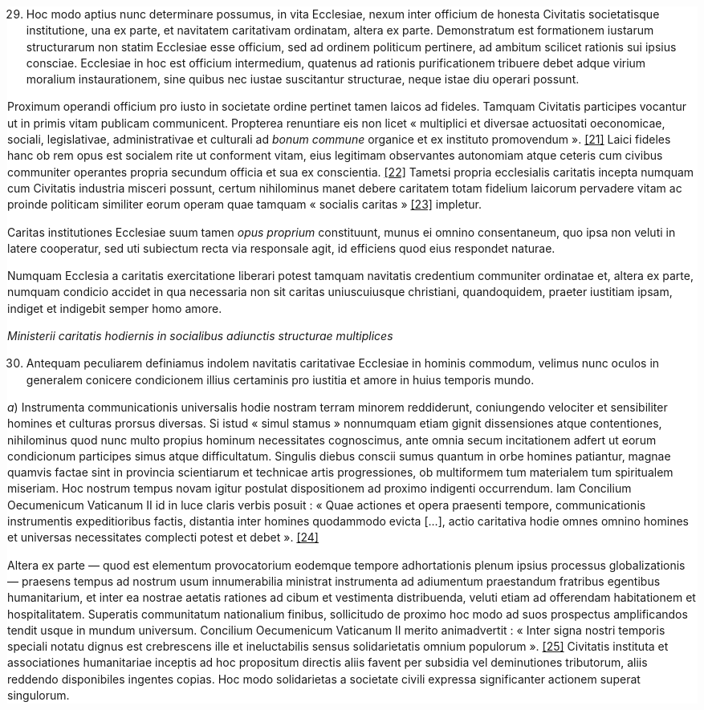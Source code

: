 29. Hoc modo aptius nunc determinare possumus, in vita Ecclesiae, nexum inter officium de honesta Civitatis societatisque institutione, una ex parte, et navitatem caritativam ordinatam, altera ex parte. Demonstratum est formationem iustarum structurarum non statim Ecclesiae esse officium, sed ad ordinem politicum pertinere, ad ambitum scilicet rationis sui ipsius consciae. Ecclesiae in hoc est officium intermedium, quatenus ad rationis purificationem tribuere debet adque virium moralium instaurationem, sine quibus nec iustae suscitantur structurae, neque istae diu operari possunt.

Proximum operandi officium pro iusto in societate ordine pertinet tamen laicos ad fideles. Tamquam Civitatis participes vocantur ut in primis vitam publicam communicent. Propterea renuntiare eis non licet « multiplici et diversae actuositati oeconomicae, sociali, legislativae, administrativae et culturali ad *bonum commune* organice et ex instituto promovendum ». [[21]](#_ftn21 "") Laici fideles hanc ob rem opus est socialem rite ut conforment vitam, eius legitimam observantes autonomiam atque ceteris cum civibus communiter operantes propria secundum officia et sua ex conscientia. [[22]](#_ftn22 "") Tametsi propria ecclesialis caritatis incepta numquam cum Civitatis industria misceri possunt, certum nihilominus manet debere caritatem totam fidelium laicorum pervadere vitam ac proinde politicam similiter eorum operam quae tamquam « socialis caritas » [[23]](#_ftn23 "") impletur.

Caritas institutiones Ecclesiae suum tamen *opus proprium* constituunt, munus ei omnino consentaneum, quo ipsa non veluti in latere cooperatur, sed uti subiectum recta via responsale agit, id efficiens quod eius respondet naturae.

Numquam Ecclesia a caritatis exercitatione liberari potest tamquam navitatis credentium communiter ordinatae et, altera ex parte, numquam condicio accidet in qua necessaria non sit caritas uniuscuiusque christiani, quandoquidem, praeter iustitiam ipsam, indiget et indigebit semper homo amore.

*Ministerii caritatis hodiernis in socialibus adiunctis structurae multiplices*

30. Antequam peculiarem definiamus indolem navitatis caritativae Ecclesiae in hominis commodum, velimus nunc oculos in generalem conicere condicionem illius certaminis pro iustitia et amore in huius temporis mundo.

*a*) Instrumenta communicationis universalis hodie nostram terram minorem reddiderunt, coniungendo velociter et sensibiliter homines et culturas prorsus diversas. Si istud « simul stamus » nonnumquam etiam gignit dissensiones atque contentiones, nihilominus quod nunc multo propius hominum necessitates cognoscimus, ante omnia secum incitationem adfert ut eorum condicionum participes simus atque difficultatum. Singulis diebus conscii sumus quantum in orbe homines patiantur, magnae quamvis factae sint in provincia scientiarum et technicae artis progressiones, ob multiformem tum materialem tum spiritualem miseriam. Hoc nostrum tempus novam igitur postulat dispositionem ad proximo indigenti occurrendum. Iam Concilium Oecumenicum Vaticanum II id in luce claris verbis posuit : « Quae actiones et opera praesenti tempore, communicationis instrumentis expeditioribus factis, distantia inter homines quodammodo evicta [...], actio caritativa hodie omnes omnino homines et universas necessitates complecti potest et debet ». [[24]](#_ftn24 "")

Altera ex parte — quod est elementum provocatorium eodemque tempore adhortationis plenum ipsius processus globalizationis — praesens tempus ad nostrum usum innumerabilia ministrat instrumenta ad adiumentum praestandum fratribus egentibus humanitarium, et inter ea nostrae aetatis rationes ad cibum et vestimenta distribuenda, veluti etiam ad offerendam habitationem et hospitalitatem. Superatis communitatum nationalium finibus, sollicitudo de proximo hoc modo ad suos prospectus amplificandos tendit usque in mundum universum. Concilium Oecumenicum Vaticanum II merito animadvertit : « Inter signa nostri temporis speciali notatu dignus est crebrescens ille et ineluctabilis sensus solidarietatis omnium populorum ». [[25]](#_ftn25 "") Civitatis instituta et associationes humanitariae inceptis ad hoc propositum directis aliis favent per subsidia vel deminutiones tributorum, aliis reddendo disponibiles ingentes copias. Hoc modo solidarietas a societate civili expressa significanter actionem superat singulorum.
